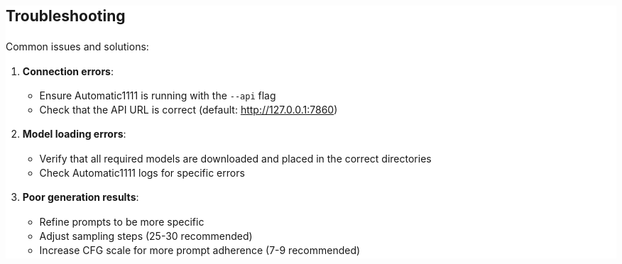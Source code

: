 ## Troubleshooting

Common issues and solutions:

1. **Connection errors**:
   - Ensure Automatic1111 is running with the `--api` flag
   - Check that the API URL is correct (default: http://127.0.0.1:7860)

2. **Model loading errors**:
   - Verify that all required models are downloaded and placed in the correct directories
   - Check Automatic1111 logs for specific errors

3. **Poor generation results**:
   - Refine prompts to be more specific
   - Adjust sampling steps (25-30 recommended)
   - Increase CFG scale for more prompt adherence (7-9 recommended)
```
